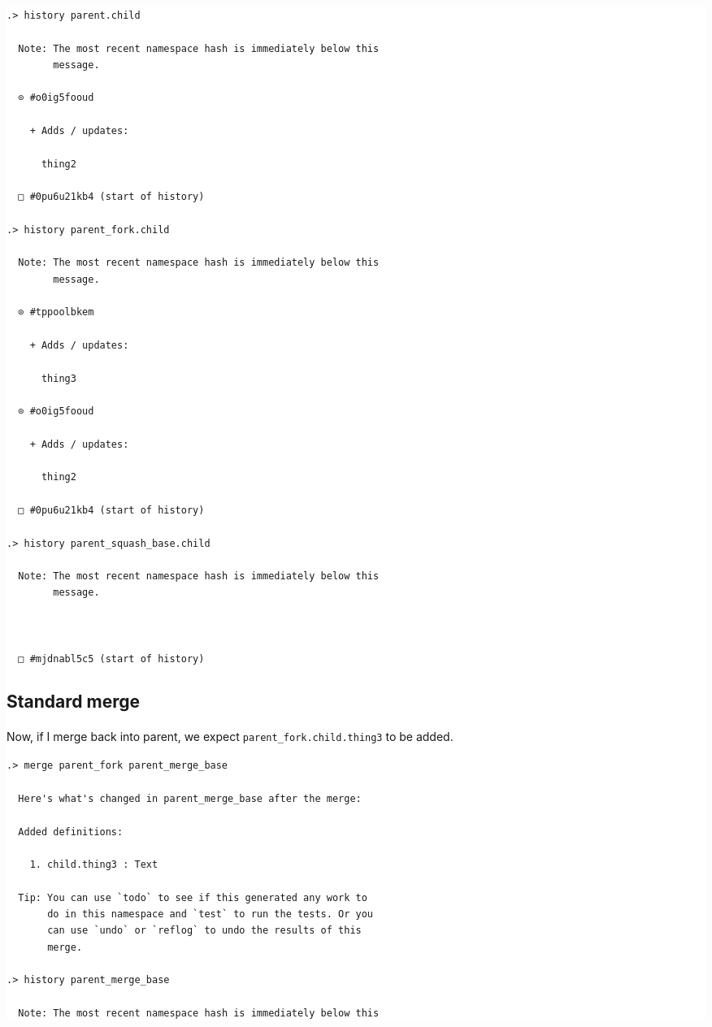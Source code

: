 ```ucm
.> history parent.child

  Note: The most recent namespace hash is immediately below this
        message.
  
  ⊙ #o0ig5fooud
  
    + Adds / updates:
    
      thing2
  
  □ #0pu6u21kb4 (start of history)

.> history parent_fork.child

  Note: The most recent namespace hash is immediately below this
        message.
  
  ⊙ #tppoolbkem
  
    + Adds / updates:
    
      thing3
  
  ⊙ #o0ig5fooud
  
    + Adds / updates:
    
      thing2
  
  □ #0pu6u21kb4 (start of history)

.> history parent_squash_base.child

  Note: The most recent namespace hash is immediately below this
        message.
  
  
  
  □ #mjdnabl5c5 (start of history)

```
## Standard merge

Now, if I merge back into parent, we expect `parent_fork.child.thing3` to be added.

```ucm
.> merge parent_fork parent_merge_base

  Here's what's changed in parent_merge_base after the merge:
  
  Added definitions:
  
    1. child.thing3 : Text
  
  Tip: You can use `todo` to see if this generated any work to
       do in this namespace and `test` to run the tests. Or you
       can use `undo` or `reflog` to undo the results of this
       merge.

.> history parent_merge_base

  Note: The most recent namespace hash is immediately below this
```